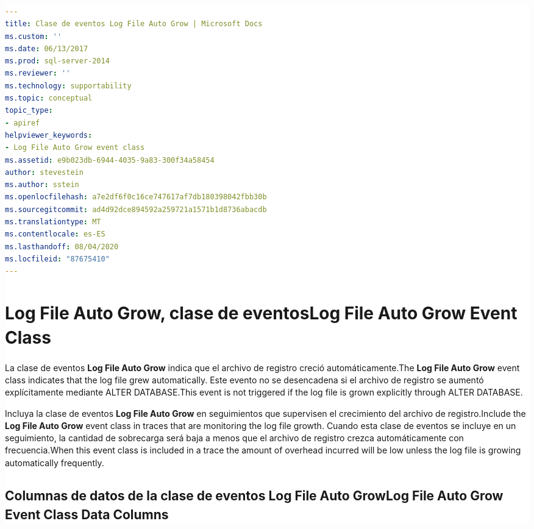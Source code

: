 ```yaml
---
title: Clase de eventos Log File Auto Grow | Microsoft Docs
ms.custom: ''
ms.date: 06/13/2017
ms.prod: sql-server-2014
ms.reviewer: ''
ms.technology: supportability
ms.topic: conceptual
topic_type:
- apiref
helpviewer_keywords:
- Log File Auto Grow event class
ms.assetid: e9b023db-6944-4035-9a83-300f34a58454
author: stevestein
ms.author: sstein
ms.openlocfilehash: a7e2df6f0c16ce747617af7db180398042fbb30b
ms.sourcegitcommit: ad4d92dce894592a259721a1571b1d8736abacdb
ms.translationtype: MT
ms.contentlocale: es-ES
ms.lasthandoff: 08/04/2020
ms.locfileid: "87675410"
---
```

# <a name="log-file-auto-grow-event-class"></a><span data-ttu-id="66f2e-102">Log File Auto Grow, clase de eventos</span><span class="sxs-lookup"><span data-stu-id="66f2e-102">Log File Auto Grow Event Class</span></span>
  <span data-ttu-id="66f2e-103">La clase de eventos **Log File Auto Grow** indica que el archivo de registro creció automáticamente.</span><span class="sxs-lookup"><span data-stu-id="66f2e-103">The **Log File Auto Grow** event class indicates that the log file grew automatically.</span></span> <span data-ttu-id="66f2e-104">Este evento no se desencadena si el archivo de registro se aumentó explícitamente mediante ALTER DATABASE.</span><span class="sxs-lookup"><span data-stu-id="66f2e-104">This event is not triggered if the log file is grown explicitly through ALTER DATABASE.</span></span>  
  
 <span data-ttu-id="66f2e-105">Incluya la clase de eventos **Log File Auto Grow** en seguimientos que supervisen el crecimiento del archivo de registro.</span><span class="sxs-lookup"><span data-stu-id="66f2e-105">Include the **Log File Auto Grow** event class in traces that are monitoring the log file growth.</span></span> <span data-ttu-id="66f2e-106">Cuando esta clase de eventos se incluye en un seguimiento, la cantidad de sobrecarga será baja a menos que el archivo de registro crezca automáticamente con frecuencia.</span><span class="sxs-lookup"><span data-stu-id="66f2e-106">When this event class is included in a trace the amount of overhead incurred will be low unless the log file is growing automatically frequently.</span></span>  
  
## <a name="log-file-auto-grow-event-class-data-columns"></a><span data-ttu-id="66f2e-107">Columnas de datos de la clase de eventos Log File Auto Grow</span><span class="sxs-lookup"><span data-stu-id="66f2e-107">Log File Auto Grow Event Class Data Columns</span></span>  
  